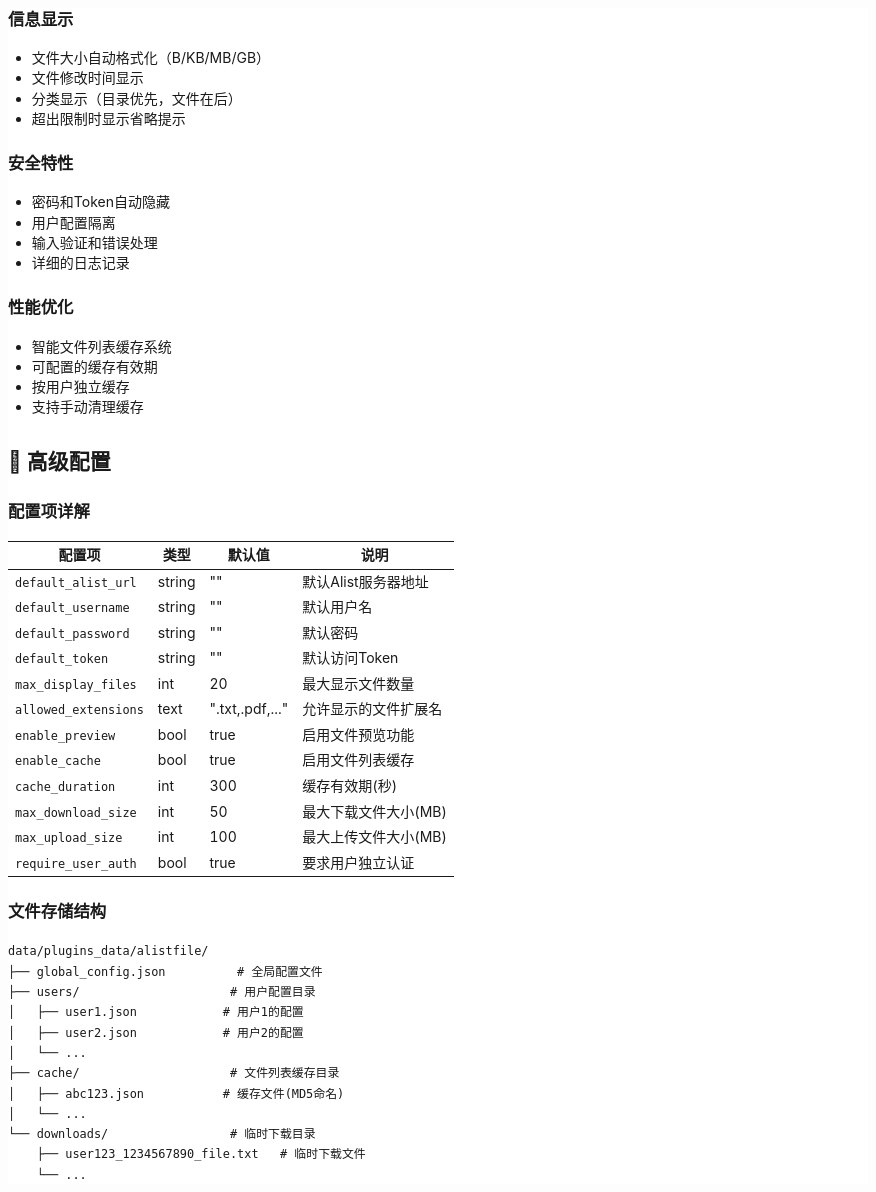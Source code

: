 ### 信息显示
- 文件大小自动格式化（B/KB/MB/GB）
- 文件修改时间显示
- 分类显示（目录优先，文件在后）
- 超出限制时显示省略提示

### 安全特性
- 密码和Token自动隐藏
- 用户配置隔离
- 输入验证和错误处理
- 详细的日志记录

### 性能优化
- 智能文件列表缓存系统
- 可配置的缓存有效期
- 按用户独立缓存
- 支持手动清理缓存

## 🔧 高级配置

### 配置项详解

| 配置项 | 类型 | 默认值 | 说明 |
|--------|------|--------|------|
| `default_alist_url` | string | "" | 默认Alist服务器地址 |
| `default_username` | string | "" | 默认用户名 |
| `default_password` | string | "" | 默认密码 |
| `default_token` | string | "" | 默认访问Token |
| `max_display_files` | int | 20 | 最大显示文件数量 |
| `allowed_extensions` | text | ".txt,.pdf,..." | 允许显示的文件扩展名 |
| `enable_preview` | bool | true | 启用文件预览功能 |
| `enable_cache` | bool | true | 启用文件列表缓存 |
| `cache_duration` | int | 300 | 缓存有效期(秒) |
| `max_download_size` | int | 50 | 最大下载文件大小(MB) |
| `max_upload_size` | int | 100 | 最大上传文件大小(MB) |
| `require_user_auth` | bool | true | 要求用户独立认证 |

### 文件存储结构
```
data/plugins_data/alistfile/
├── global_config.json          # 全局配置文件
├── users/                     # 用户配置目录
│   ├── user1.json            # 用户1的配置
│   ├── user2.json            # 用户2的配置
│   └── ...
├── cache/                     # 文件列表缓存目录
│   ├── abc123.json           # 缓存文件(MD5命名)
│   └── ...
└── downloads/                 # 临时下载目录
    ├── user123_1234567890_file.txt   # 临时下载文件
    └── ...
```
